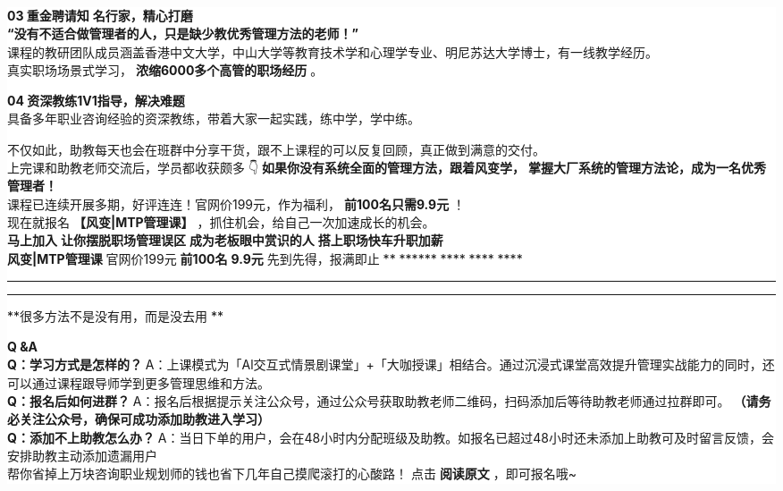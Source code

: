  **03 重金聘请知** **名行家，精心打磨**  
 **“没有不适合做管理者的人，只是缺少教优秀管理方法的老师！”**  
课程的教研团队成员涵盖香港中文大学，中山大学等教育技术学和心理学专业、明尼苏达大学博士，有一线教学经历。  
真实职场场景式学习， **浓缩6000多个高管的职场经历** 。  

  
 **04 资深教练1V1指导，解决难题**  
具备多年职业咨询经验的资深教练，带着大家一起实践，练中学，学中练。  
  
不仅如此，助教每天也会在班群中分享干货，跟不上课程的可以反复回顾，真正做到满意的交付。  
上完课和助教老师交流后，学员都收获颇多 👇 **如果你没有系统全面的管理方法，跟着风变学，** **掌握大厂系统的管理方法论，成为一名优秀管理者！**  
课程已连续开展多期，好评连连！官网价199元，作为福利， **前100名只需9.9元** ！  
现在就报名 **【风变|MTP管理课】** ，抓住机会，给自己一次加速成长的机会。  
 **马上加入** **让你摆脱职场管理误区** **成为老板眼中赏识的人** **搭上职场快车升职加薪**  
 **风变|MTP管理课** 官网价199元 **前100名** **9.9元** 先到先得，报满即止 ** ****** **** **** ****
**** **** **** **** **** **** **** **** **
**********************************************************************************************************************

**很多方法不是没有用，而是没去用 **  

  

**Q &A**  
 **Q：学习方式是怎样的？**
A：上课模式为「Al交互式情景剧课堂」+「大咖授课」相结合。通过沉浸式课堂高效提升管理实战能力的同时，还可以通过课程跟导师学到更多管理思维和方法。  
 **Q：报名后如何进群？** A：报名后根据提示关注公众号，通过公众号获取助教老师二维码，扫码添加后等待助教老师通过拉群即可。
**（请务必关注公众号，确保可成功添加助教进入学习）**  
 **Q：添加不上助教怎么办？**
A：当日下单的用户，会在48小时内分配班级及助教。如报名已超过48小时还未添加上助教可及时留言反馈，会安排助教主动添加遗漏用户  
帮你省掉上万块咨询职业规划师的钱也省下几年自己摸爬滚打的心酸路！ 点击 **阅读原文** ，即可报名哦~

